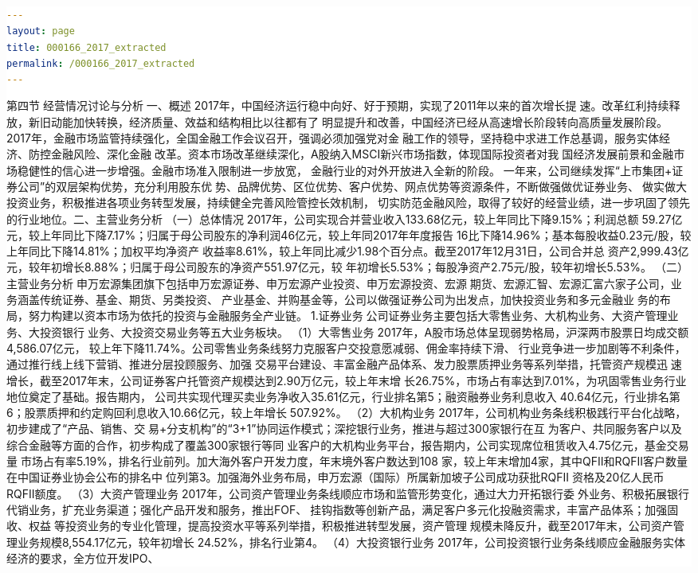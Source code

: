 ```yaml
---
layout: page
title: 000166_2017_extracted
permalink: /000166_2017_extracted
---
```


第四节			经营情况讨论与分析	一、概述
2017年，中国经济运行稳中向好、好于预期，实现了2011年以来的首次增长提
速。改革红利持续释放，新旧动能加快转换，经济质量、效益和结构相比以往都有了
明显提升和改善，中国经济已经从高速增长阶段转向高质量发展阶段。
2017年，金融市场监管持续强化，全国金融工作会议召开，强调必须加强党对金
融工作的领导，坚持稳中求进工作总基调，服务实体经济、防控金融风险、深化金融
改革。资本市场改革继续深化，A股纳入MSCI新兴市场指数，体现国际投资者对我
国经济发展前景和金融市场稳健性的信心进一步增强。金融市场准入限制进一步放宽，
金融行业的对外开放进入全新的阶段。
一年来，公司继续发挥“上市集团+证券公司”的双层架构优势，充分利用股东优
势、品牌优势、区位优势、客户优势、网点优势等资源条件，不断做强做优证券业务、
做实做大投资业务，积极推进各项业务转型发展，持续健全完善风险管控长效机制，
切实防范金融风险，取得了较好的经营业绩，进一步巩固了领先的行业地位。二、主营业务分析
（一）总体情况
2017年，公司实现合并营业收入133.68亿元，较上年同比下降9.15%；利润总额
59.27亿元，较上年同比下降7.17%；归属于母公司股东的净利润46亿元，较上年同2017年年度报告
16比下降14.96%；基本每股收益0.23元/股，较上年同比下降14.81%；加权平均净资产
收益率8.61%，较上年同比减少1.98个百分点。截至2017年12月31日，公司合并总
资产2,999.43亿元，较年初增长8.88%；归属于母公司股东的净资产551.97亿元，较
年初增长5.53%；每股净资产2.75元/股，较年初增长5.53%。
（二）主营业务分析
申万宏源集团旗下包括申万宏源证券、申万宏源产业投资、申万宏源投资、宏源
期货、宏源汇智、宏源汇富六家子公司，业务涵盖传统证券、基金、期货、另类投资、
产业基金、并购基金等，公司以做强证券公司为出发点，加快投资业务和多元金融业
务的布局，努力构建以资本市场为依托的投资与金融服务全产业链。
1.证券业务
公司证券业务主要包括大零售业务、大机构业务、大资产管理业务、大投资银行
业务、大投资交易业务等五大业务板块。
（1）大零售业务
2017年，A股市场总体呈现弱势格局，沪深两市股票日均成交额4,586.07亿元，
较上年下降11.74%。公司零售业务条线努力克服客户交投意愿减弱、佣金率持续下滑、
行业竞争进一步加剧等不利条件，通过推行线上线下营销、推进分层投顾服务、加强
交易平台建设、丰富金融产品体系、发力股票质押业务等系列举措，托管资产规模迅
速增长，截至2017年末，公司证券客户托管资产规模达到2.90万亿元，较上年末增
长26.75%，市场占有率达到7.01%，为巩固零售业务行业地位奠定了基础。报告期内，
公司共实现代理买卖业务净收入35.61亿元，行业排名第5；融资融券业务利息收入
40.64亿元，行业排名第6；股票质押和约定购回利息收入10.66亿元，较上年增长
507.92%。
（2）大机构业务
2017年，公司机构业务条线积极践行平台化战略，初步建成了“产品、销售、交
易+分支机构”的“3+1”协同运作模式；深挖银行业务，推进与超过300家银行在互
为客户、共同服务客户以及综合金融等方面的合作，初步构成了覆盖300家银行等同
业客户的大机构业务平台，报告期内，公司实现席位租赁收入4.75亿元，基金交易量
市场占有率5.19%，排名行业前列。加大海外客户开发力度，年末境外客户数达到108
家，较上年末增加4家，其中QFII和RQFII客户数量在中国证券业协会公布的排名中
位列第3。加强海外业务布局，申万宏源（国际）所属新加坡子公司成功获批RQFII
资格及20亿人民币RQFII额度。
（3）大资产管理业务
2017年，公司资产管理业务条线顺应市场和监管形势变化，通过大力开拓银行委
外业务、积极拓展银行代销业务，扩充业务渠道；强化产品开发和服务，推出FOF、
挂钩指数等创新产品，满足客户多元化投融资需求，丰富产品体系；加强固收、权益
等投资业务的专业化管理，提高投资水平等系列举措，积极推进转型发展，资产管理
规模未降反升，截至2017年末，公司资产管理业务规模8,554.17亿元，较年初增长
24.52%，排名行业第4。
（4）大投资银行业务
2017年，公司投资银行业务条线顺应金融服务实体经济的要求，全方位开发IPO、